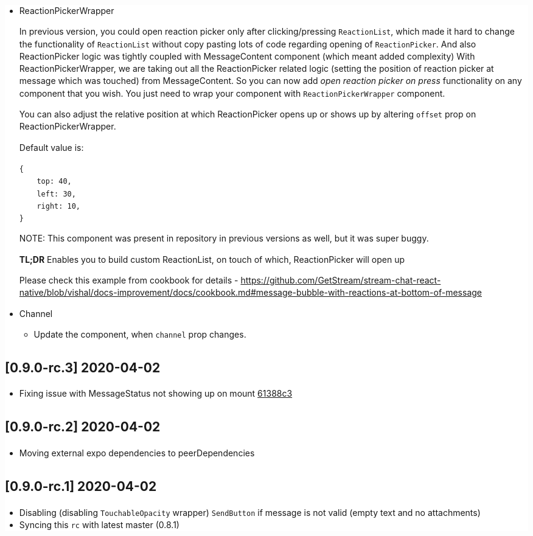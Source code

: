 - ReactionPickerWrapper

  In previous version, you could open reaction picker only after clicking/pressing `ReactionList`, which made it hard to change the
  functionality of `ReactionList` without copy pasting lots of code regarding opening of `ReactionPicker`. And also ReactionPicker
  logic was tightly coupled with MessageContent component (which meant added complexity)
  With ReactionPickerWrapper, we are taking out all the ReactionPicker related logic (setting the position of reaction picker
  at message which was touched) from MessageContent. So you can now add _open reaction picker on press_ functionality
  on any component that you wish. You just need to wrap your component with `ReactionPickerWrapper` component.

  You can also adjust the relative position at which ReactionPicker opens up or shows up by altering `offset`
  prop on ReactionPickerWrapper.

  Default value is:

  ```
  {
      top: 40,
      left: 30,
      right: 10,
  }
  ```

  NOTE: This component was present in repository in previous versions as well, but it was super buggy.

  **TL;DR** Enables you to build custom ReactionList, on touch of which, ReactionPicker will open up

  Please check this example from cookbook for details - https://github.com/GetStream/stream-chat-react-native/blob/vishal/docs-improvement/docs/cookbook.md#message-bubble-with-reactions-at-bottom-of-message

- Channel

  - Update the component, when `channel` prop changes.


## [0.9.0-rc.3] 2020-04-02

- Fixing issue with MessageStatus not showing up on mount [61388c3](https://github.com/GetStream/stream-chat-react-native/commit/61388c3ac4f80cf264bda3fc3a5fed2f7ede9761)

## [0.9.0-rc.2] 2020-04-02

- Moving external expo dependencies to peerDependencies

## [0.9.0-rc.1] 2020-04-02

- Disabling (disabling `TouchableOpacity` wrapper) `SendButton` if message is not valid (empty text and no attachments)
- Syncing this `rc` with latest master (0.8.1)
